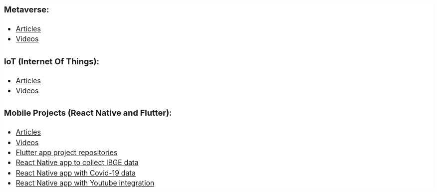### Metaverse:
- [Articles](https://medium.com/@rafaellevissa/list/metaverse-projects-5a3f3fb51beb)
- [Videos](https://www.youtube.com/playlist?list=PLemoLhVHAhFRxJ2VVBXhbaki8QTYQ02tP)

### IoT (Internet Of Things):
- [Articles](https://medium.com/@rafaellevissa/list/iot-ee3bbf1ab4fa)
- [Videos](https://www.youtube.com/playlist?list=PLemoLhVHAhFQ1vL-zkIfMN2bNLVhbT5Op)

### Mobile Projects (React Native and Flutter):
- [Articles](https://medium.com/@rafaellevissa/list/mobile-projects-89caf4681438)
- [Videos](https://www.youtube.com/playlist?list=PLemoLhVHAhFTKb0m7wLmL_HzbUT-eKBIZ)
- [Flutter app project repositories](https://github.com/rafaellevissa?tab=repositories&q=&type=&language=dart&sort=)
- [React Native app to collect IBGE data](https://github.com/rafaellevissa/ibgeSenai)
- [React Native app with Covid-19 data](https://github.com/rafaellevissa/appCorona)
- [React Native app with Youtube integration](https://github.com/rafaellevissa/senaiflix)
